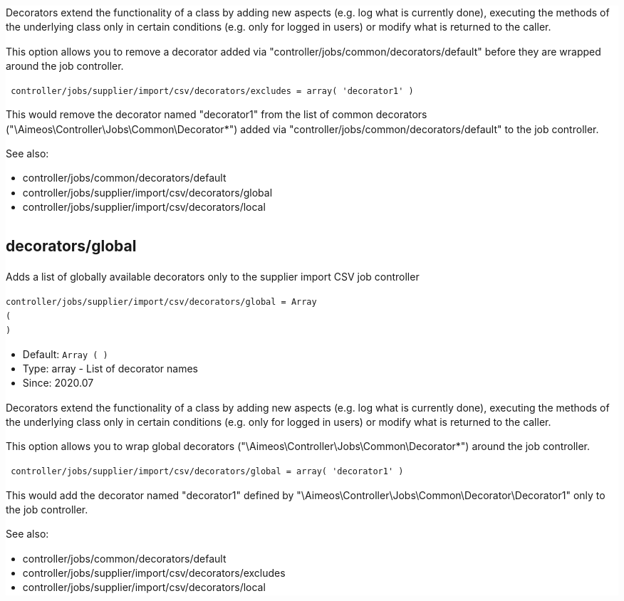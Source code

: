 Decorators extend the functionality of a class by adding new aspects
(e.g. log what is currently done), executing the methods of the underlying
class only in certain conditions (e.g. only for logged in users) or
modify what is returned to the caller.

This option allows you to remove a decorator added via
"controller/jobs/common/decorators/default" before they are wrapped
around the job controller.

```
 controller/jobs/supplier/import/csv/decorators/excludes = array( 'decorator1' )
```

This would remove the decorator named "decorator1" from the list of
common decorators ("\Aimeos\Controller\Jobs\Common\Decorator\*") added via
"controller/jobs/common/decorators/default" to the job controller.

See also:

* controller/jobs/common/decorators/default
* controller/jobs/supplier/import/csv/decorators/global
* controller/jobs/supplier/import/csv/decorators/local

## decorators/global

Adds a list of globally available decorators only to the supplier import CSV job controller

```
controller/jobs/supplier/import/csv/decorators/global = Array
(
)
```

* Default: `Array
(
)
`
* Type: array - List of decorator names
* Since: 2020.07

Decorators extend the functionality of a class by adding new aspects
(e.g. log what is currently done), executing the methods of the underlying
class only in certain conditions (e.g. only for logged in users) or
modify what is returned to the caller.

This option allows you to wrap global decorators
("\Aimeos\Controller\Jobs\Common\Decorator\*") around the job controller.

```
 controller/jobs/supplier/import/csv/decorators/global = array( 'decorator1' )
```

This would add the decorator named "decorator1" defined by
"\Aimeos\Controller\Jobs\Common\Decorator\Decorator1" only to the job controller.

See also:

* controller/jobs/common/decorators/default
* controller/jobs/supplier/import/csv/decorators/excludes
* controller/jobs/supplier/import/csv/decorators/local
